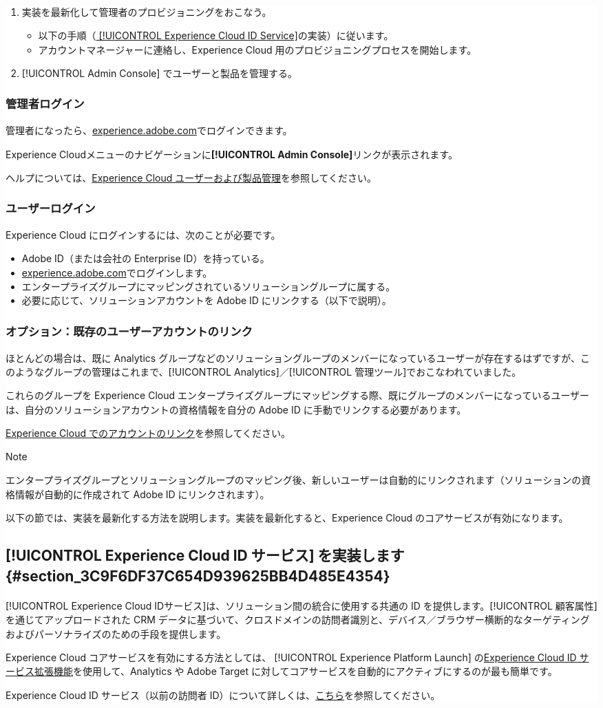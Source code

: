 1. 実装を最新化して管理者のプロビジョニングをおこなう。

   * 以下の手順（[ [!UICONTROL Experience Cloud ID Service]](../core-services/core-services.md#section_3C9F6DF37C654D939625BB4D485E4354)の実装）に従います。
   * アカウントマネージャーに連絡し、Experience Cloud 用のプロビジョニングプロセスを開始します。

1.  [!UICONTROL Admin Console] でユーザーと製品を管理する。

### 管理者ログイン

管理者になったら、[experience.adobe.com](https://experience.adobe.com)でログインできます。

Experience Cloudメニューのナビゲーションに&#x200B;**[!UICONTROL Admin Console]**&#x200B;リンクが表示されます。

ヘルプについては、[Experience Cloud ユーザーおよび製品管理](../admin-getting-started/admin-getting-started.md#topic_3FCB4099640647E3B2411ADBFCE81909)を参照してください。

### ユーザーログイン

Experience Cloud にログインするには、次のことが必要です。

* Adobe ID（または会社の Enterprise ID）を持っている。
* [experience.adobe.com](https://experience.adobe.com)でログインします。
* エンタープライズグループにマッピングされているソリューショングループに属する。
* 必要に応じて、ソリューションアカウントを Adobe ID にリンクする（以下で説明）。

### オプション：既存のユーザーアカウントのリンク

ほとんどの場合は、既に Analytics グループなどのソリューショングループのメンバーになっているユーザーが存在するはずですが、このようなグループの管理はこれまで、[!UICONTROL Analytics]／[!UICONTROL 管理ツール]でおこなわれていました。

これらのグループを Experience Cloud エンタープライズグループにマッピングする際、既にグループのメンバーになっているユーザーは、自分のソリューションアカウントの資格情報を自分の Adobe ID に手動でリンクする必要があります。

[Experience Cloud でのアカウントのリンク](../admin-getting-started/organizations.md#topic_C31CB834F109465A82ED57FF0563B3F1)を参照してください。

>[!NOTE]
>
>エンタープライズグループとソリューショングループのマッピング後、新しいユーザーは自動的にリンクされます（ソリューションの資格情報が自動的に作成されて Adobe ID にリンクされます）。

以下の節では、実装を最新化する方法を説明します。実装を最新化すると、Experience Cloud のコアサービスが有効になります。

## [!UICONTROL Experience Cloud ID サービス] を実装します {#section_3C9F6DF37C654D939625BB4D485E4354}

[!UICONTROL Experience Cloud IDサービス]は、ソリューション間の統合に使用する共通の ID を提供します。[!UICONTROL 顧客属性]を通じてアップロードされた CRM データに基づいて、クロスドメインの訪問者識別と、デバイス／ブラウザー横断的なターゲティングおよびパーソナライズのための手段を提供します。

Experience Cloud コアサービスを有効にする方法としては、 [!UICONTROL Experience Platform Launch] の[Experience Cloud ID サービス拡張機能](https://experienceleague.adobe.com/docs/launch/using/extensions-ref/adobe-extension/id-service-extension/overview.html?lang=ja#extensions-ref)を使用して、Analytics や Adobe Target に対してコアサービスを自動的にアクティブにするのが最も簡単です。

Experience Cloud ID サービス（以前の訪問者 ID）について詳しくは、[こちら](https://experienceleague.adobe.com/docs/id-service/using/intro/overview.html?lang=ja#intro)を参照してください。
